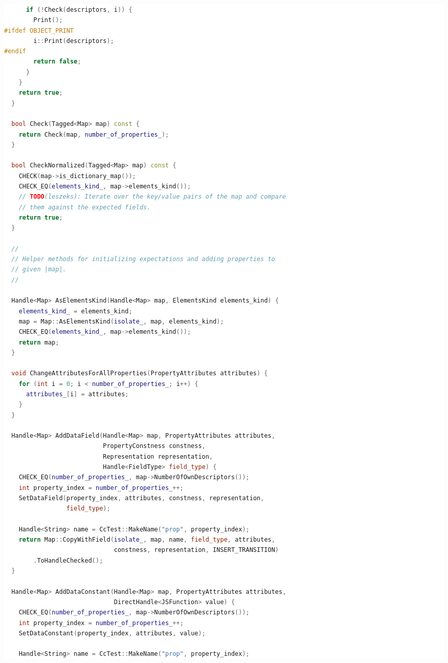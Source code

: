 ```cpp
      if (!Check(descriptors, i)) {
        Print();
#ifdef OBJECT_PRINT
        i::Print(descriptors);
#endif
        return false;
      }
    }
    return true;
  }

  bool Check(Tagged<Map> map) const {
    return Check(map, number_of_properties_);
  }

  bool CheckNormalized(Tagged<Map> map) const {
    CHECK(map->is_dictionary_map());
    CHECK_EQ(elements_kind_, map->elements_kind());
    // TODO(leszeks): Iterate over the key/value pairs of the map and compare
    // them against the expected fields.
    return true;
  }

  //
  // Helper methods for initializing expectations and adding properties to
  // given |map|.
  //

  Handle<Map> AsElementsKind(Handle<Map> map, ElementsKind elements_kind) {
    elements_kind_ = elements_kind;
    map = Map::AsElementsKind(isolate_, map, elements_kind);
    CHECK_EQ(elements_kind_, map->elements_kind());
    return map;
  }

  void ChangeAttributesForAllProperties(PropertyAttributes attributes) {
    for (int i = 0; i < number_of_properties_; i++) {
      attributes_[i] = attributes;
    }
  }

  Handle<Map> AddDataField(Handle<Map> map, PropertyAttributes attributes,
                           PropertyConstness constness,
                           Representation representation,
                           Handle<FieldType> field_type) {
    CHECK_EQ(number_of_properties_, map->NumberOfOwnDescriptors());
    int property_index = number_of_properties_++;
    SetDataField(property_index, attributes, constness, representation,
                 field_type);

    Handle<String> name = CcTest::MakeName("prop", property_index);
    return Map::CopyWithField(isolate_, map, name, field_type, attributes,
                              constness, representation, INSERT_TRANSITION)
        .ToHandleChecked();
  }

  Handle<Map> AddDataConstant(Handle<Map> map, PropertyAttributes attributes,
                              DirectHandle<JSFunction> value) {
    CHECK_EQ(number_of_properties_, map->NumberOfOwnDescriptors());
    int property_index = number_of_properties_++;
    SetDataConstant(property_index, attributes, value);

    Handle<String> name = CcTest::MakeName("prop", property_index);
```